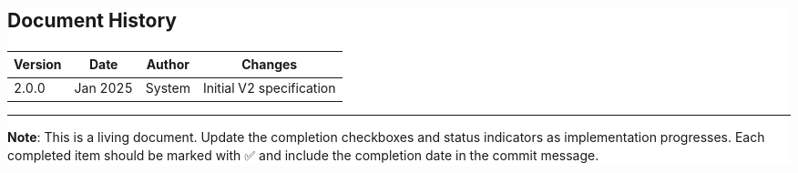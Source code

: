 ## Document History

| Version | Date | Author | Changes |
|---------|------|--------|---------|
| 2.0.0 | Jan 2025 | System | Initial V2 specification |

---

**Note**: This is a living document. Update the completion checkboxes and status indicators as implementation progresses. Each completed item should be marked with ✅ and include the completion date in the commit message.
